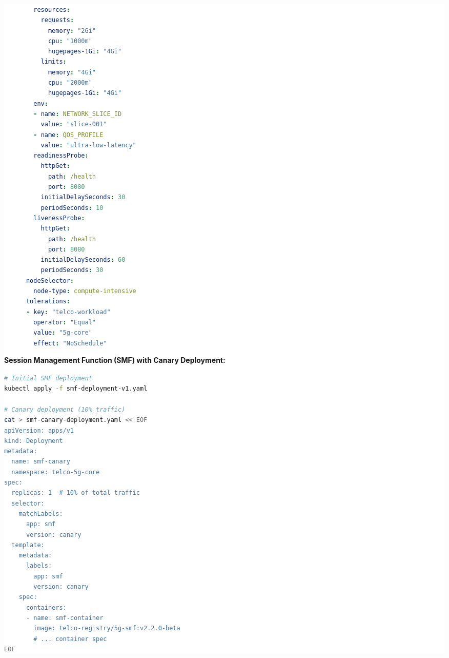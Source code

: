 ```yaml
        resources:
          requests:
            memory: "2Gi"
            cpu: "1000m"
            hugepages-1Gi: "4Gi"
          limits:
            memory: "4Gi"
            cpu: "2000m"
            hugepages-1Gi: "4Gi"
        env:
        - name: NETWORK_SLICE_ID
          value: "slice-001"
        - name: QOS_PROFILE
          value: "ultra-low-latency"
        readinessProbe:
          httpGet:
            path: /health
            port: 8080
          initialDelaySeconds: 30
          periodSeconds: 10
        livenessProbe:
          httpGet:
            path: /health
            port: 8080
          initialDelaySeconds: 60
          periodSeconds: 30
      nodeSelector:
        node-type: compute-intensive
      tolerations:
      - key: "telco-workload"
        operator: "Equal"
        value: "5g-core"
        effect: "NoSchedule"
```

**Session Management Function (SMF) with Canary Deployment:**
```bash
# Initial SMF deployment
kubectl apply -f smf-deployment-v1.yaml

# Canary deployment (10% traffic)
cat > smf-canary-deployment.yaml << EOF
apiVersion: apps/v1
kind: Deployment
metadata:
  name: smf-canary
  namespace: telco-5g-core
spec:
  replicas: 1  # 10% of total traffic
  selector:
    matchLabels:
      app: smf
      version: canary
  template:
    metadata:
      labels:
        app: smf
        version: canary
    spec:
      containers:
      - name: smf-container
        image: telco-registry/5g-smf:v2.2.0-beta
        # ... container spec
EOF
```